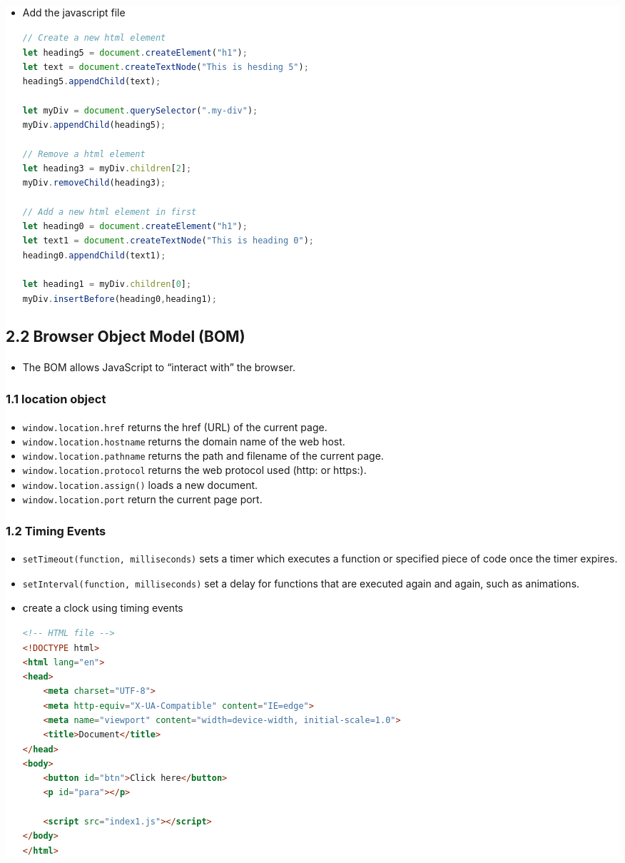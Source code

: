   - Add the javascript file
    
    ```JavaScript
    // Create a new html element
    let heading5 = document.createElement("h1");
    let text = document.createTextNode("This is hesding 5");
    heading5.appendChild(text);

    let myDiv = document.querySelector(".my-div");
    myDiv.appendChild(heading5);

    // Remove a html element
    let heading3 = myDiv.children[2];
    myDiv.removeChild(heading3);

    // Add a new html element in first
    let heading0 = document.createElement("h1");
    let text1 = document.createTextNode("This is heading 0");
    heading0.appendChild(text1);

    let heading1 = myDiv.children[0];
    myDiv.insertBefore(heading0,heading1);
    ```

## 2.2 Browser Object Model (BOM)

- The BOM allows JavaScript to “interact with” the browser.

### 1.1 location object

- `window.location.href` returns the href (URL) of the current page.
- `window.location.hostname` returns the domain name of the web host.
- `window.location.pathname` returns the path and filename of the current page.
- `window.location.protocol` returns the web protocol used (http: or https:).
- `window.location.assign()` loads a new document.
- `window.location.port` return the current page port.

### 1.2 Timing Events

- `setTimeout(function, milliseconds)` sets a timer which executes a function or specified piece of code once the timer expires.
- `setInterval(function, milliseconds)` set a delay for functions that are executed again and again, such as animations.
- create a clock using timing events

  ```HTML
  <!-- HTML file -->
  <!DOCTYPE html>
  <html lang="en">
  <head>
      <meta charset="UTF-8">
      <meta http-equiv="X-UA-Compatible" content="IE=edge">
      <meta name="viewport" content="width=device-width, initial-scale=1.0">
      <title>Document</title>
  </head>
  <body>
      <button id="btn">Click here</button>
      <p id="para"></p>

      <script src="index1.js"></script>
  </body>
  </html>
  ```

